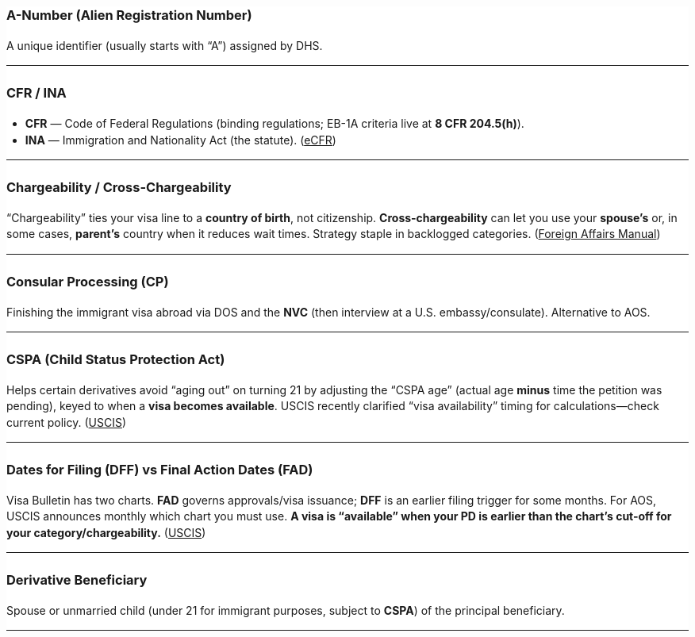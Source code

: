 ### A-Number (Alien Registration Number)

A unique identifier (usually starts with “A”) assigned by DHS.

---

### **CFR / INA**

* **CFR** — Code of Federal Regulations (binding regulations; EB-1A criteria live at **8 CFR 204.5(h)**).
* **INA** — Immigration and Nationality Act (the statute). ([eCFR][5])

---

### **Chargeability / Cross-Chargeability**

“Chargeability” ties your visa line to a **country of birth**, not citizenship. **Cross-chargeability** can let you use your **spouse’s** or, in some cases, **parent’s** country when it reduces wait times. Strategy staple in backlogged categories. ([Foreign Affairs Manual][6])

---

### **Consular Processing (CP)**

Finishing the immigrant visa abroad via DOS and the **NVC** (then interview at a U.S. embassy/consulate). Alternative to AOS.

---

### **CSPA (Child Status Protection Act)**

Helps certain derivatives avoid “aging out” on turning 21 by adjusting the “CSPA age” (actual age **minus** time the petition was pending), keyed to when a **visa becomes available**. USCIS recently clarified “visa availability” timing for calculations—check current policy. ([USCIS][7])

---

### **Dates for Filing (DFF)** vs **Final Action Dates (FAD)**

Visa Bulletin has two charts. **FAD** governs approvals/visa issuance; **DFF** is an earlier filing trigger for some months. For AOS, USCIS announces monthly which chart you must use. **A visa is “available” when your PD is earlier than the chart’s cut-off for your category/chargeability.** ([USCIS][8])

---

### **Derivative Beneficiary**

Spouse or unmarried child (under 21 for immigrant purposes, subject to **CSPA**) of the principal beneficiary.

---


[1]: https://www.uscis.gov/i-485?utm_source=chatgpt.com "I-485, Application to Register Permanent Residence or ..."
[2]: https://www.uscis.gov/green-card/green-card-processes-and-procedures/concurrent-filing-of-form-i-485?utm_source=chatgpt.com "Concurrent Filing of Form I-485"
[3]: https://travel.state.gov/content/travel/en/us-visas/visa-information-resources/visa-denials.html?utm_source=chatgpt.com "Visa Denials"
[4]: https://www.uscis.gov/i-131?utm_source=chatgpt.com "I-131, Application for Travel Documents, Parole ..."
[5]: https://www.ecfr.gov/current/title-8/chapter-I/subchapter-B/part-204/subpart-A?utm_source=chatgpt.com "8 CFR Part 204 Subpart A -- Immigrant Visa Petitions"
[6]: https://fam.state.gov/fam/09FAM/09FAM050302.html?utm_source=chatgpt.com "9 FAM 503.2 CHARGEABILITY"
[7]: https://www.uscis.gov/green-card/green-card-processes-and-procedures/child-status-protection-act-cspa?utm_source=chatgpt.com "Child Status Protection Act (CSPA)"
[8]: https://www.uscis.gov/green-card/green-card-processes-and-procedures/visa-availability-priority-dates/adjustment-of-status-filing-charts-from-the-visa-bulletin "Adjustment of Status Filing Charts from the Visa Bulletin | USCIS"
[9]: https://www.uscis.gov/green-card/green-card-processes-and-procedures/employment-authorization-document?utm_source=chatgpt.com "Employment Authorization Document"
[10]: https://www.cbp.gov/site-policy-notices/foia/records?utm_source=chatgpt.com "Request Records Through the Freedom of Information Act"
[11]: https://www.cbp.gov/travel/international-visitors/i-94?utm_source=chatgpt.com "Arrival/Departure Forms: I-94 and I-94W"
[12]: https://www.ecfr.gov/current/title-8/chapter-I/subchapter-B/part-204/subpart-A/section-204.5?utm_source=chatgpt.com "8 CFR 204.5 -- Petitions for employment-based immigrants."
[13]: https://www.uscis.gov/i-290b?utm_source=chatgpt.com "I-290B, Notice of Appeal or Motion"
[14]: https://www.uscis.gov/i-693?utm_source=chatgpt.com "I-693 | Report of Immigration Medical Examination and ..."
[15]: https://www.uscis.gov/forms/filing-guidance/form-i-797-types-and-functions "Form I-797: Types and Functions | USCIS"
[16]: https://www.uscis.gov/policy-manual/volume-7-part-a-chapter-11?utm_source=chatgpt.com "Chapter 11 - Decision Procedures"
[17]: https://www.uscis.gov/forms/all-forms/how-do-i-request-premium-processing?utm_source=chatgpt.com "How Do I Request Premium Processing?"
[18]: https://www.uscis.gov/green-card/green-card-processes-and-procedures/visa-availability-and-priority-dates?utm_source=chatgpt.com "Visa Availability and Priority Dates"
[19]: https://www.uscis.gov/policy-manual/volume-1-part-e-chapter-6?utm_source=chatgpt.com "Chapter 6 - Evidence"
[20]: https://www.ice.gov/doclib/sevis/pdf/stemList2024.pdf?utm_source=chatgpt.com "2024 DHS STEM Designated Degree Program List"
[21]: https://www.uscis.gov/policy-manual/volume-6-part-f-chapter-2?utm_source=chatgpt.com "Chapter 2 - Extraordinary Ability"
[22]: https://travel.state.gov/content/travel/en/us-visas/visa-information-resources/visas-news-archive/visas-ceac-case-status-change.html?utm_source=chatgpt.com "Visas: CEAC Case Status Change"
[23]: https://www.o1eb1.com/main/slovar-terminov "Словарь терминов | O1EB1: Гид по Иммиграции Талантов в США"